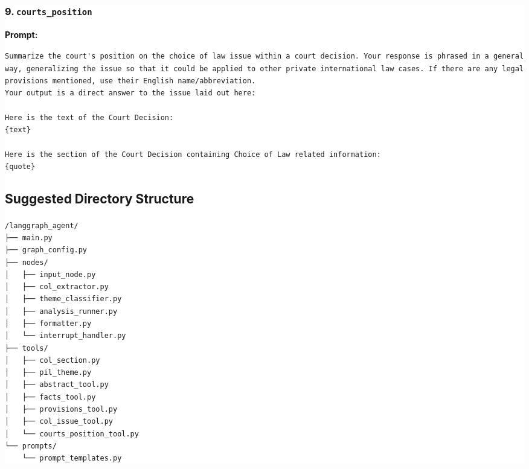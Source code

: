 ### 9. `courts_position`
**Prompt:**
```
Summarize the court's position on the choice of law issue within a court decision. Your response is phrased in a general way, generalizing the issue so that it could be applied to other private international law cases. If there are any legal provisions mentioned, use their English name/abbreviation.
Your output is a direct answer to the issue laid out here:

Here is the text of the Court Decision:
{text}

Here is the section of the Court Decision containing Choice of Law related information:
{quote}
```

## Suggested Directory Structure
```
/langgraph_agent/
├── main.py
├── graph_config.py
├── nodes/
│   ├── input_node.py
│   ├── col_extractor.py
│   ├── theme_classifier.py
│   ├── analysis_runner.py
│   ├── formatter.py
│   └── interrupt_handler.py
├── tools/
│   ├── col_section.py
│   ├── pil_theme.py
│   ├── abstract_tool.py
│   ├── facts_tool.py
│   ├── provisions_tool.py
│   ├── col_issue_tool.py
│   └── courts_position_tool.py
└── prompts/
    └── prompt_templates.py
```